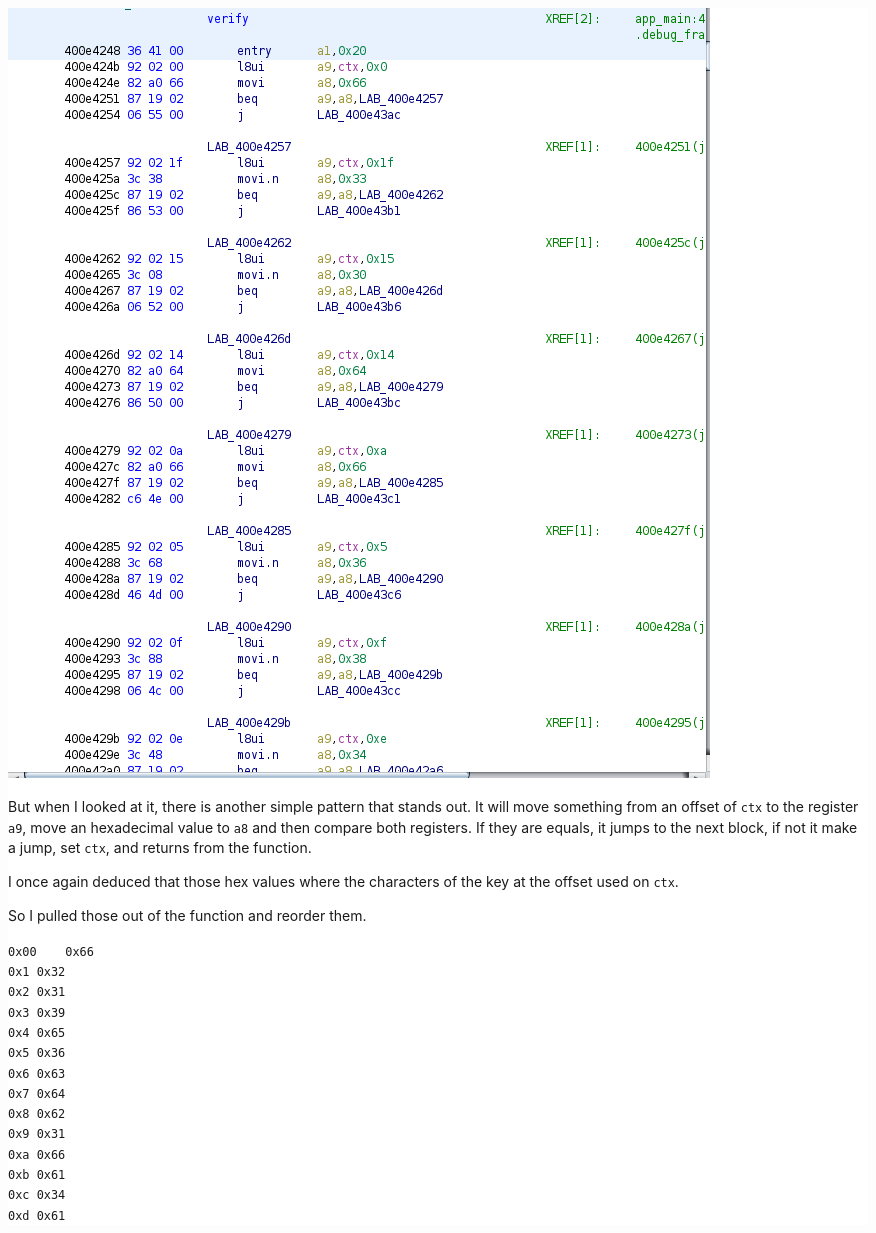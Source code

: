 ![RE 102 Verify](/assets/images/2021/05/NorthSecBadge/RE102Verify.png "RE 102 Verify")

But when I looked at it, there is another simple pattern that stands out. It will move something from an offset of `ctx` to the register `a9`, move an hexadecimal value to `a8` and then compare both registers. If they are equals, it jumps to the next block, if not it make a jump, set `ctx`, and returns from the function.

I once again deduced that those hex values where the characters of the key at the offset used on `ctx`. 

So I pulled those out of the function and reorder them. 

```
0x00	0x66
0x1	0x32
0x2	0x31
0x3	0x39
0x4	0x65
0x5	0x36
0x6	0x63
0x7	0x64
0x8	0x62
0x9	0x31
0xa	0x66
0xb	0x61
0xc	0x34
0xd	0x61
```